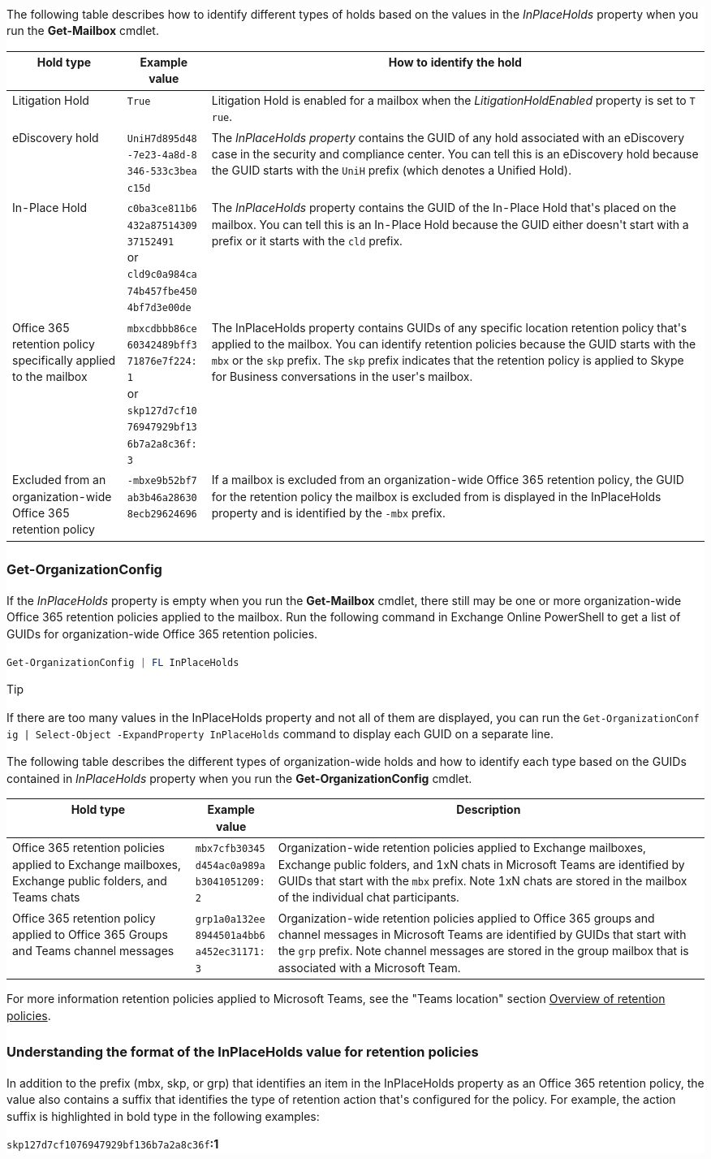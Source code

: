 The following table describes how to identify different types of holds based on the values in the *InPlaceHolds* property when you run the **Get-Mailbox** cmdlet.


|Hold type  |Example value  |How to identify the hold  |
|---------|---------|---------|
|Litigation Hold     |    `True`     |     Litigation Hold is enabled for a mailbox when the *LitigationHoldEnabled* property is set to `True`.    |
|eDiscovery hold     |  `UniH7d895d48-7e23-4a8d-8346-533c3beac15d`       |   The *InPlaceHolds property* contains the GUID of any hold associated with an eDiscovery case in the security and compliance center. You can tell this is an eDiscovery hold because the GUID starts with the `UniH` prefix (which denotes a Unified Hold).      |
|In-Place Hold     |     `c0ba3ce811b6432a8751430937152491` <br/> or <br/> `cld9c0a984ca74b457fbe4504bf7d3e00de`  |     The *InPlaceHolds* property contains the GUID of the In-Place Hold that's placed on the mailbox. You can tell this is an In-Place Hold because the GUID either doesn't start with a prefix or it starts with the `cld` prefix.     |
|Office 365 retention policy specifically applied to the mailbox     |    `mbxcdbbb86ce60342489bff371876e7f224:1` <br/> or <br/> `skp127d7cf1076947929bf136b7a2a8c36f:3`     |     The InPlaceHolds property contains GUIDs of any specific location retention policy that's applied to the mailbox. You can identify retention policies because the GUID starts with the `mbx` or the `skp` prefix. The `skp` prefix indicates that the retention policy is applied to Skype for Business conversations in the user's mailbox.    |
|Excluded from an organization-wide Office 365 retention policy     |   `-mbxe9b52bf7ab3b46a286308ecb29624696`      |     If a mailbox is excluded from an organization-wide Office 365 retention policy, the GUID for the retention policy the mailbox is excluded from is displayed in the InPlaceHolds property and is identified by the `-mbx` prefix.    |

### Get-OrganizationConfig
If the *InPlaceHolds* property is empty when you run the **Get-Mailbox** cmdlet, there still may be one or more organization-wide Office 365 retention policies applied to the mailbox. Run the following command in Exchange Online PowerShell to get a list of GUIDs for organization-wide Office 365 retention policies.

```powershell
Get-OrganizationConfig | FL InPlaceHolds
```

> [!TIP]
> If there are too many values in the InPlaceHolds property and not all of them are displayed, you can run the `Get-OrganizationConfig | Select-Object -ExpandProperty InPlaceHolds` command to display each GUID on a separate line.

The following table describes the different types of organization-wide holds and how to identify each type based on the GUIDs contained in *InPlaceHolds* property when you run the **Get-OrganizationConfig** cmdlet.


|Hold type  |Example value  |Description  |
|---------|---------|---------|
|Office 365 retention policies applied to Exchange mailboxes, Exchange public folders, and Teams chats    |      `mbx7cfb30345d454ac0a989ab3041051209:2`   |   Organization-wide retention policies applied to Exchange mailboxes, Exchange public folders, and 1xN chats in Microsoft Teams are identified by GUIDs that start with the `mbx` prefix. Note 1xN chats are stored in the mailbox of the individual chat participants.      |
|Office 365 retention policy applied to Office 365 Groups and Teams channel messages     |   `grp1a0a132ee8944501a4bb6a452ec31171:3`      |    Organization-wide retention policies applied to Office 365 groups and channel messages in Microsoft Teams are identified by GUIDs that start with the `grp` prefix. Note channel messages are stored in the group mailbox that is associated with a Microsoft Team.     |

For more information retention policies applied to Microsoft Teams, see the "Teams location" section [Overview of retention policies](retention-policies.md#applying-a-retention-policy-to-an-entire-organization-or-specific-locations).

### Understanding the format of the InPlaceHolds value for retention policies

In addition to the prefix (mbx, skp, or grp) that identifies an item in the InPlaceHolds property as an Office 365 retention policy, the value also contains a suffix that identifies the type of retention action that's configured for the policy. For example, the action suffix is highlighted in bold type in the following examples:

   `skp127d7cf1076947929bf136b7a2a8c36f`**:1**
